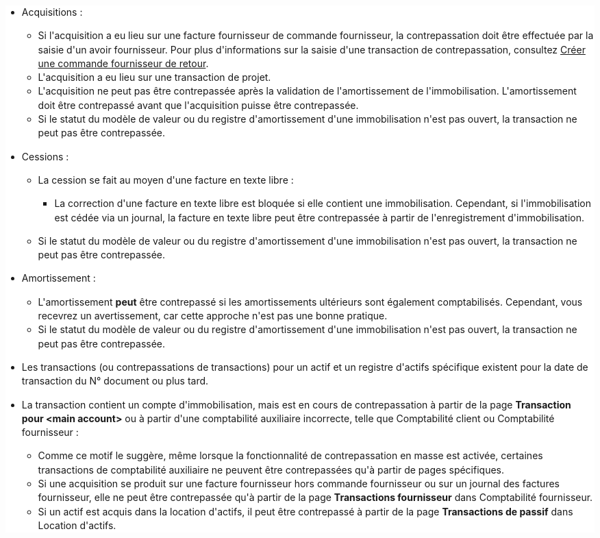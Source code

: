 - Acquisitions :

    - Si l'acquisition a eu lieu sur une facture fournisseur de commande fournisseur, la contrepassation doit être effectuée par la saisie d'un avoir fournisseur. Pour plus d'informations sur la saisie d'une transaction de contrepassation, consultez [Créer une commande fournisseur de retour](../../supply-chain/procurement/tasks/create-purchase-return-order.md).
    - L'acquisition a eu lieu sur une transaction de projet.
    - L'acquisition ne peut pas être contrepassée après la validation de l'amortissement de l'immobilisation. L'amortissement doit être contrepassé avant que l'acquisition puisse être contrepassée.
    - Si le statut du modèle de valeur ou du registre d'amortissement d'une immobilisation n'est pas ouvert, la transaction ne peut pas être contrepassée.

- Cessions :

    - La cession se fait au moyen d'une facture en texte libre :

        - La correction d'une facture en texte libre est bloquée si elle contient une immobilisation. Cependant, si l'immobilisation est cédée via un journal, la facture en texte libre peut être contrepassée à partir de l'enregistrement d'immobilisation.

    - Si le statut du modèle de valeur ou du registre d'amortissement d'une immobilisation n'est pas ouvert, la transaction ne peut pas être contrepassée.

- Amortissement :

    - L'amortissement **peut** être contrepassé si les amortissements ultérieurs sont également comptabilisés. Cependant, vous recevrez un avertissement, car cette approche n'est pas une bonne pratique.
    - Si le statut du modèle de valeur ou du registre d'amortissement d'une immobilisation n'est pas ouvert, la transaction ne peut pas être contrepassée.

- Les transactions (ou contrepassations de transactions) pour un actif et un registre d'actifs spécifique existent pour la date de transaction du N° document ou plus tard.
- La transaction contient un compte d'immobilisation, mais est en cours de contrepassation à partir de la page **Transaction pour \<main account\>** ou à partir d'une comptabilité auxiliaire incorrecte, telle que Comptabilité client ou Comptabilité fournisseur :

    - Comme ce motif le suggère, même lorsque la fonctionnalité de contrepassation en masse est activée, certaines transactions de comptabilité auxiliaire ne peuvent être contrepassées qu'à partir de pages spécifiques.
    - Si une acquisition se produit sur une facture fournisseur hors commande fournisseur ou sur un journal des factures fournisseur, elle ne peut être contrepassée qu'à partir de la page **Transactions fournisseur** dans Comptabilité fournisseur.
    - Si un actif est acquis dans la location d'actifs, il peut être contrepassé à partir de la page **Transactions de passif** dans Location d'actifs.
